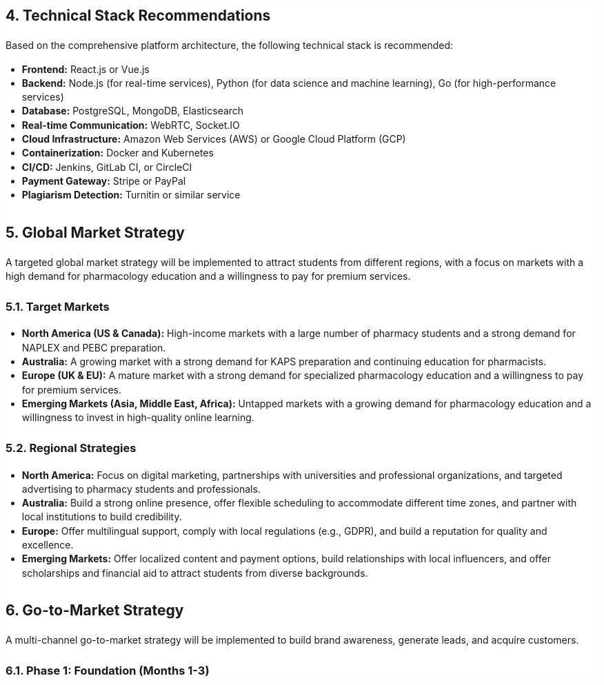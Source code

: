 ## 4. Technical Stack Recommendations

Based on the comprehensive platform architecture, the following technical stack is recommended:

*   **Frontend:** React.js or Vue.js
*   **Backend:** Node.js (for real-time services), Python (for data science and machine learning), Go (for high-performance services)
*   **Database:** PostgreSQL, MongoDB, Elasticsearch
*   **Real-time Communication:** WebRTC, Socket.IO
*   **Cloud Infrastructure:** Amazon Web Services (AWS) or Google Cloud Platform (GCP)
*   **Containerization:** Docker and Kubernetes
*   **CI/CD:** Jenkins, GitLab CI, or CircleCI
*   **Payment Gateway:** Stripe or PayPal
*   **Plagiarism Detection:** Turnitin or similar service

## 5. Global Market Strategy

A targeted global market strategy will be implemented to attract students from different regions, with a focus on markets with a high demand for pharmacology education and a willingness to pay for premium services.

### 5.1. Target Markets

*   **North America (US & Canada):** High-income markets with a large number of pharmacy students and a strong demand for NAPLEX and PEBC preparation.
*   **Australia:** A growing market with a strong demand for KAPS preparation and continuing education for pharmacists.
*   **Europe (UK & EU):** A mature market with a strong demand for specialized pharmacology education and a willingness to pay for premium services.
*   **Emerging Markets (Asia, Middle East, Africa):** Untapped markets with a growing demand for pharmacology education and a willingness to invest in high-quality online learning.

### 5.2. Regional Strategies

*   **North America:** Focus on digital marketing, partnerships with universities and professional organizations, and targeted advertising to pharmacy students and professionals.
*   **Australia:** Build a strong online presence, offer flexible scheduling to accommodate different time zones, and partner with local institutions to build credibility.
*   **Europe:** Offer multilingual support, comply with local regulations (e.g., GDPR), and build a reputation for quality and excellence.
*   **Emerging Markets:** Offer localized content and payment options, build relationships with local influencers, and offer scholarships and financial aid to attract students from diverse backgrounds.

## 6. Go-to-Market Strategy

A multi-channel go-to-market strategy will be implemented to build brand awareness, generate leads, and acquire customers.

### 6.1. Phase 1: Foundation (Months 1-3)
